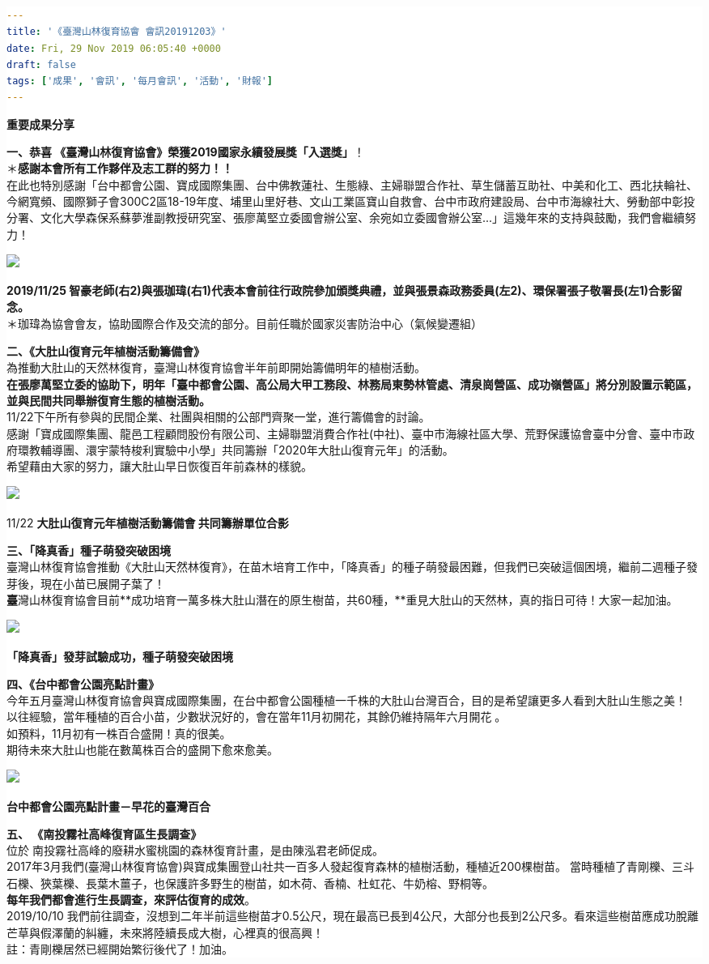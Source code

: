 ```yaml
---
title: '《臺灣山林復育協會 會訊20191203》'
date: Fri, 29 Nov 2019 06:05:40 +0000
draft: false
tags: ['成果', '會訊', '每月會訊', '活動', '財報']
---
```


**重要成果分享**

**一、恭喜 《臺灣山林復育協會》榮獲2019國家永續發展獎「入選獎」**！  
＊**感謝本會所有工作夥伴及志工群的努力！！**  
在此也特別感謝「台中都會公園、寶成國際集團、台中佛教蓮社、生態綠、主婦聯盟合作社、草生儲蓄互助社、中美和化工、西北扶輪社、今網寬頻、國際獅子會300C2區18-19年度、埔里山里好巷、文山工業區寶山自救會、台中市政府建設局、台中市海線社大、勞動部中彰投分署、文化大學森保系蘇夢淮副教授研究室、張廖萬堅立委國會辦公室、余宛如立委國會辦公室...」這幾年來的支持與鼓勵，我們會繼續努力！

![](https://www.reforestation.tw/wp-content/uploads/2019/11/B27818C2-9463-4CFC-82F3-1400453AD272.jpg)

**2019/11/25 智豪老師(右2)與張珈瑋(右1)代表本會前往行政院參加頒獎典禮，並與張景森政務委員(左2)、環保署張子敬署長(左1)合影留念。**  
＊珈瑋為協會會友，協助國際合作及交流的部分。目前任職於國家災害防治中心（氣候變遷組）

**二、《大肚山復育元年植樹活動籌備會》**  
為推動大肚山的天然林復育，臺灣山林復育協會半年前即開始籌備明年的植樹活動。  
**在張廖萬堅立委的協助下，明年「臺中都會公園、高公局大甲工務段、林務局東勢林管處、清泉崗營區、成功嶺營區」將分別設置示範區，並與民間共同舉辦復育生態的植樹活動。**  
11/22下午所有參與的民間企業、社團與相關的公部門齊聚一堂，進行籌備會的討論。  
感謝「寶成國際集團、龍邑工程顧問股份有限公司、主婦聯盟消費合作社(中社)、臺中市海線社區大學、荒野保護協會臺中分會、臺中市政府環教輔導團、澴宇蒙特梭利實驗中小學」共同籌辦「2020年大肚山復育元年」的活動。  
希望藉由大家的努力，讓大肚山早日恢復百年前森林的樣貌。

![](https://www.reforestation.tw/wp-content/uploads/2019/11/180EA6FF-B5F1-4B09-B485-43046FF4ACC3-複製.jpg)

11/22 **大肚山復育元年植樹活動籌備會 共同籌辦單位合影**

**三、「降真香」種子萌發突破困境**  
臺灣山林復育協會推動《大肚山天然林復育》，在苗木培育工作中，「降真香」的種子萌發最困難，但我們已突破這個困境，繼前二週種子發芽後，現在小苗已展開子葉了！  
**臺**灣山林復育協會目前**成功培育一萬多株大肚山潛在的原生樹苗，共60種，**重見大肚山的天然林，真的指日可待！大家一起加油。

![](https://www.reforestation.tw/wp-content/uploads/2019/11/降真香_工作區域-1.jpg)

**「降真香」發芽試驗成功，種子萌發突破困境**

**四、《台中都會公園亮點計畫》**  
今年五月臺灣山林復育協會與寶成國際集團，在台中都會公園種植一千株的大肚山台灣百合，目的是希望讓更多人看到大肚山生態之美！  
以往經驗，當年種植的百合小苗，少數狀況好的，會在當年11月初開花，其餘仍維持隔年六月開花 。  
如預料，11月初有一株百合盛開！真的很美。  
期待未來大肚山也能在數萬株百合的盛開下愈來愈美。

![](https://www.reforestation.tw/wp-content/uploads/2019/11/百合盛開_工作區域-1.jpg)

**台中都會公園亮點計畫－早花的臺灣百合**

**五、 《南投霧社高峰復育區生長調查》**  
位於 南投霧社高峰的廢耕水蜜桃園的森林復育計畫，是由陳泓君老師促成。  
2017年3月我們(臺灣山林復育協會)與寶成集團登山社共一百多人發起復育森林的植樹活動，種植近200棵樹苗。 當時種植了青剛櫟、三斗石櫟、狹葉櫟、長葉木薑子，也保護許多野生的樹苗，如木荷、香楠、杜虹花、牛奶榕、野桐等。  
**每年我們都會進行生長調查，來評估復育的成效**。  
2019/10/10 我們前往調查，沒想到二年半前這些樹苗才0.5公尺，現在最高已長到4公尺，大部分也長到2公尺多。看來這些樹苗應成功脫離芒草與假澤蘭的糾纏，未來將陸續長成大樹，心裡真的很高興！  
註：青剛櫟居然已經開始繁衍後代了！加油。
